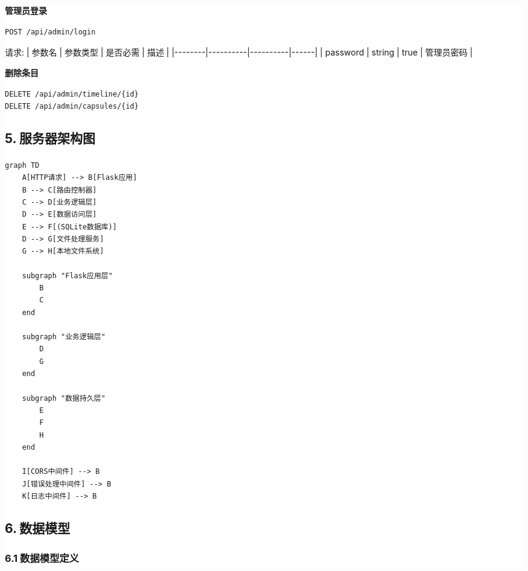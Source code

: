 **管理员登录**
```
POST /api/admin/login
```

请求:
| 参数名 | 参数类型 | 是否必需 | 描述 |
|--------|----------|----------|------|
| password | string | true | 管理员密码 |

**删除条目**
```
DELETE /api/admin/timeline/{id}
DELETE /api/admin/capsules/{id}
```

## 5. 服务器架构图

```mermaid
graph TD
    A[HTTP请求] --> B[Flask应用]
    B --> C[路由控制器]
    C --> D[业务逻辑层]
    D --> E[数据访问层]
    E --> F[(SQLite数据库)]
    D --> G[文件处理服务]
    G --> H[本地文件系统]
    
    subgraph "Flask应用层"
        B
        C
    end
    
    subgraph "业务逻辑层"
        D
        G
    end
    
    subgraph "数据持久层"
        E
        F
        H
    end
    
    I[CORS中间件] --> B
    J[错误处理中间件] --> B
    K[日志中间件] --> B
```

## 6. 数据模型

### 6.1 数据模型定义
